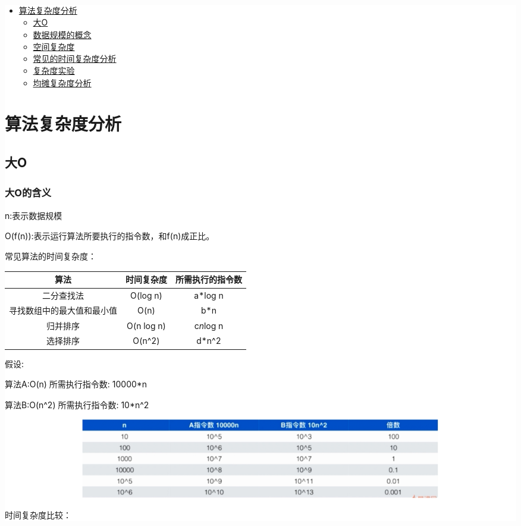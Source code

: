 
* [算法复杂度分析](#算法复杂度分析)
	* [大O](#大O)
	* [数据规模的概念](#数据规模的概念)
	* [空间复杂度](#空间复杂度)
	* [常见的时间复杂度分析](#常见的时间复杂度分析)
	* [复杂度实验](#复杂度实验)
	* [均摊复杂度分析](#均摊复杂度分析)


# 算法复杂度分析

## 大O

### 大O的含义
n:表示数据规模

O(f(n)):表示运行算法所要执行的指令数，和f(n)成正比。

常见算法的时间复杂度：

| 算法 |时间复杂度 | 所需执行的指令数 |
|:---: | :---: | :---: |
| 二分查找法 | O(log n) | a*log n |
| 寻找数组中的最大值和最小值 | O(n) | b*n |
| 归并排序 | O(n log n) | c*n*log n |
| 选择排序 | O(n^2) | d*n^2 |

假设:

算法A:O(n)  所需执行指令数: 10000*n

算法B:O(n^2) 所需执行指令数: 10*n^2

<div align="center"> <img src="pics//timeComplexity//tc.png" width="600"></div>

时间复杂度比较：
